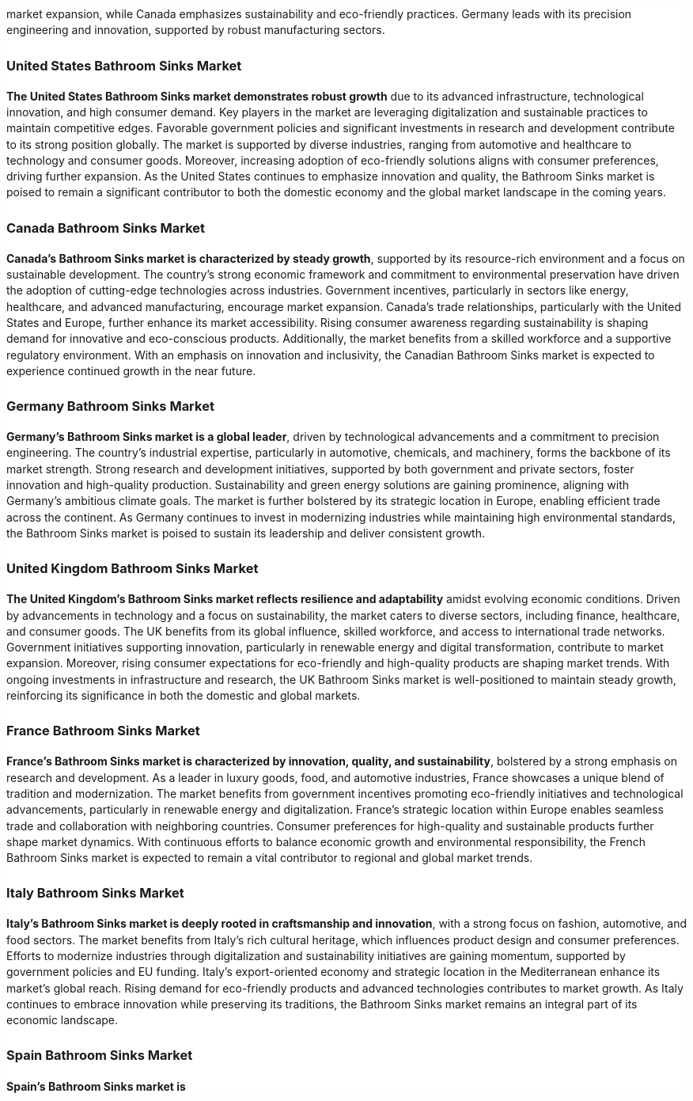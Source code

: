 market expansion, while Canada emphasizes sustainability and eco-friendly practices. Germany leads with its precision engineering and innovation, supported by robust manufacturing sectors.</span></em></p></blockquote><h3><strong>United States Bathroom Sinks Market</strong></h3><p><strong>The United States Bathroom Sinks market demonstrates robust growth</strong> due to its advanced infrastructure, technological innovation, and high consumer demand. Key players in the market are leveraging digitalization and sustainable practices to maintain competitive edges. Favorable government policies and significant investments in research and development contribute to its strong position globally. The market is supported by diverse industries, ranging from automotive and healthcare to technology and consumer goods. Moreover, increasing adoption of eco-friendly solutions aligns with consumer preferences, driving further expansion. As the United States continues to emphasize innovation and quality, the Bathroom Sinks market is poised to remain a significant contributor to both the domestic economy and the global market landscape in the coming years.</p><h3><strong>Canada Bathroom Sinks Market</strong></h3><p><strong>Canada&rsquo;s Bathroom Sinks market is characterized by steady growth</strong>, supported by its resource-rich environment and a focus on sustainable development. The country&rsquo;s strong economic framework and commitment to environmental preservation have driven the adoption of cutting-edge technologies across industries. Government incentives, particularly in sectors like energy, healthcare, and advanced manufacturing, encourage market expansion. Canada&rsquo;s trade relationships, particularly with the United States and Europe, further enhance its market accessibility. Rising consumer awareness regarding sustainability is shaping demand for innovative and eco-conscious products. Additionally, the market benefits from a skilled workforce and a supportive regulatory environment. With an emphasis on innovation and inclusivity, the Canadian Bathroom Sinks market is expected to experience continued growth in the near future.</p><h3><strong>Germany Bathroom Sinks Market</strong></h3><p><strong>Germany&rsquo;s Bathroom Sinks market is a global leader</strong>, driven by technological advancements and a commitment to precision engineering. The country&rsquo;s industrial expertise, particularly in automotive, chemicals, and machinery, forms the backbone of its market strength. Strong research and development initiatives, supported by both government and private sectors, foster innovation and high-quality production. Sustainability and green energy solutions are gaining prominence, aligning with Germany&rsquo;s ambitious climate goals. The market is further bolstered by its strategic location in Europe, enabling efficient trade across the continent. As Germany continues to invest in modernizing industries while maintaining high environmental standards, the Bathroom Sinks market is poised to sustain its leadership and deliver consistent growth.</p><h3><strong>United Kingdom Bathroom Sinks Market</strong></h3><p><strong>The United Kingdom&rsquo;s Bathroom Sinks market reflects resilience and adaptability</strong> amidst evolving economic conditions. Driven by advancements in technology and a focus on sustainability, the market caters to diverse sectors, including finance, healthcare, and consumer goods. The UK benefits from its global influence, skilled workforce, and access to international trade networks. Government initiatives supporting innovation, particularly in renewable energy and digital transformation, contribute to market expansion. Moreover, rising consumer expectations for eco-friendly and high-quality products are shaping market trends. With ongoing investments in infrastructure and research, the UK Bathroom Sinks market is well-positioned to maintain steady growth, reinforcing its significance in both the domestic and global markets.</p><h3><strong>France Bathroom Sinks Market</strong></h3><p><strong>France&rsquo;s Bathroom Sinks market is characterized by innovation, quality, and sustainability</strong>, bolstered by a strong emphasis on research and development. As a leader in luxury goods, food, and automotive industries, France showcases a unique blend of tradition and modernization. The market benefits from government incentives promoting eco-friendly initiatives and technological advancements, particularly in renewable energy and digitalization. France&rsquo;s strategic location within Europe enables seamless trade and collaboration with neighboring countries. Consumer preferences for high-quality and sustainable products further shape market dynamics. With continuous efforts to balance economic growth and environmental responsibility, the French Bathroom Sinks market is expected to remain a vital contributor to regional and global market trends.</p><h3><strong>Italy Bathroom Sinks Market</strong></h3><p><strong>Italy&rsquo;s Bathroom Sinks market is deeply rooted in craftsmanship and innovation</strong>, with a strong focus on fashion, automotive, and food sectors. The market benefits from Italy&rsquo;s rich cultural heritage, which influences product design and consumer preferences. Efforts to modernize industries through digitalization and sustainability initiatives are gaining momentum, supported by government policies and EU funding. Italy&rsquo;s export-oriented economy and strategic location in the Mediterranean enhance its market&rsquo;s global reach. Rising demand for eco-friendly products and advanced technologies contributes to market growth. As Italy continues to embrace innovation while preserving its traditions, the Bathroom Sinks market remains an integral part of its economic landscape.</p><h3><strong>Spain Bathroom Sinks Market</strong></h3><p><strong>Spain&rsquo;s Bathroom Sinks market is